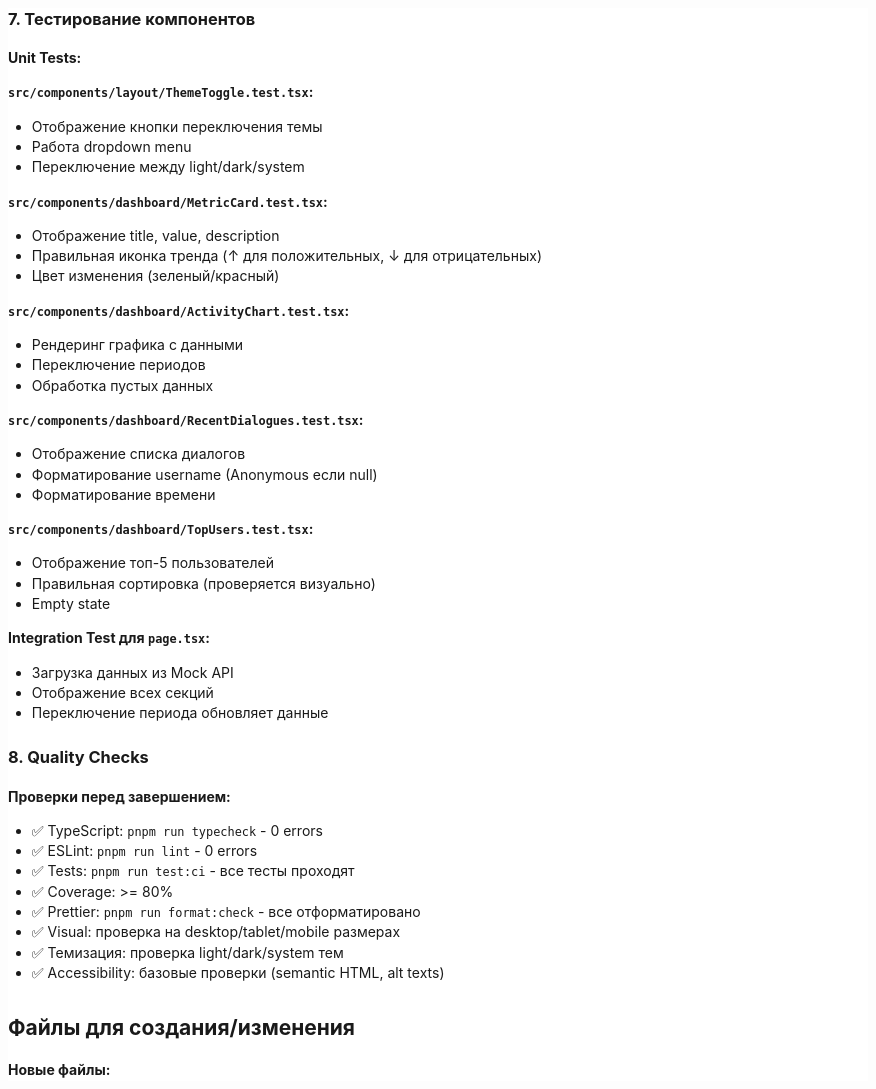 ### 7. Тестирование компонентов

**Unit Tests:**

**`src/components/layout/ThemeToggle.test.tsx`:**

- Отображение кнопки переключения темы
- Работа dropdown menu
- Переключение между light/dark/system

**`src/components/dashboard/MetricCard.test.tsx`:**

- Отображение title, value, description
- Правильная иконка тренда (↑ для положительных, ↓ для отрицательных)
- Цвет изменения (зеленый/красный)

**`src/components/dashboard/ActivityChart.test.tsx`:**

- Рендеринг графика с данными
- Переключение периодов
- Обработка пустых данных

**`src/components/dashboard/RecentDialogues.test.tsx`:**

- Отображение списка диалогов
- Форматирование username (Anonymous если null)
- Форматирование времени

**`src/components/dashboard/TopUsers.test.tsx`:**

- Отображение топ-5 пользователей
- Правильная сортировка (проверяется визуально)
- Empty state

**Integration Test для `page.tsx`:**

- Загрузка данных из Mock API
- Отображение всех секций
- Переключение периода обновляет данные

### 8. Quality Checks

**Проверки перед завершением:**

- ✅ TypeScript: `pnpm run typecheck` - 0 errors
- ✅ ESLint: `pnpm run lint` - 0 errors
- ✅ Tests: `pnpm run test:ci` - все тесты проходят
- ✅ Coverage: >= 80%
- ✅ Prettier: `pnpm run format:check` - все отформатировано
- ✅ Visual: проверка на desktop/tablet/mobile размерах
- ✅ Темизация: проверка light/dark/system тем
- ✅ Accessibility: базовые проверки (semantic HTML, alt texts)

## Файлы для создания/изменения

**Новые файлы:**
